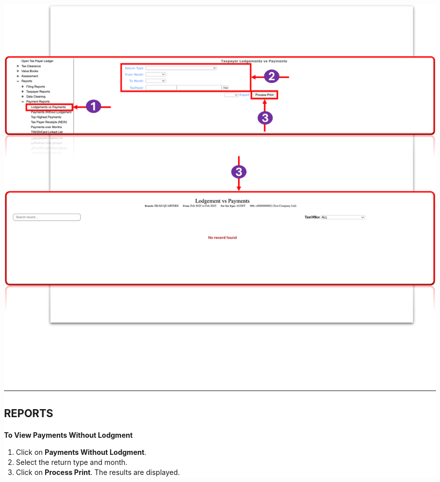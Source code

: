 ![image](/content/images/CSOIMGS/S83.png)

---

## REPORTS
 **To View Payments Without Lodgment**
 1. Click on **Payments Without Lodgment**.
 2. Select the return type and month.
 3. Click on **Process Print**. The results are displayed.